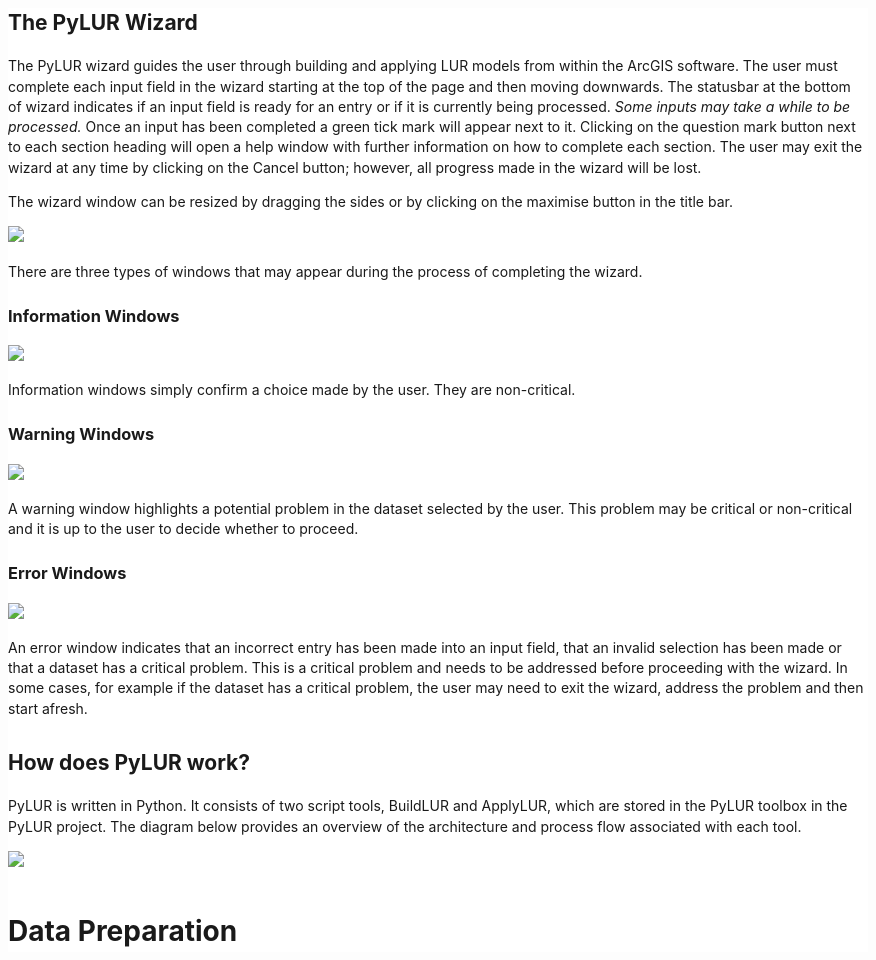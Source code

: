 The PyLUR Wizard
----------------

The PyLUR wizard guides the user through building and applying LUR models from within the ArcGIS software. The user must complete each input field in the wizard starting at the top of the page and then moving downwards. The statusbar at the bottom of wizard indicates if an input field is ready for an entry or if it is currently being processed. *Some inputs may take a while to be processed.* Once an input has been completed a green tick mark will appear next to it. Clicking on the question mark button next to each section heading will open a help window with further information on how to complete each section. The user may exit the wizard at any time by clicking on the Cancel button; however, all progress made in the wizard will be lost.

The wizard window can be resized by dragging the sides or by clicking on the maximise button in the title bar.

![](Images\wizard_features.png)

There are three types of windows that may appear during the process of completing the wizard.

### Information Windows

![](Images\example_info.jpg)

Information windows simply confirm a choice made by the user. They are non-critical.

### Warning Windows

![](Images\example_warning.jpg)

A warning window highlights a potential problem in the dataset selected by the user. This problem may be critical or non-critical and it is up to the user to decide whether to proceed.

### Error Windows

![](Images\example_error.jpg)

An error window indicates that an incorrect entry has been made into an input field, that an invalid selection has been made or that a dataset has a critical problem. This is a critical problem and needs to be addressed before proceeding with the wizard. In some cases, for example if the dataset has a critical problem, the user may need to exit the wizard, address the problem and then start afresh.

How does PyLUR work?
--------------------

PyLUR is written in Python. It consists of two script tools, BuildLUR and ApplyLUR, which are stored in the PyLUR toolbox in the PyLUR project. The diagram below provides an overview of the architecture and process flow associated with each tool.

![](Images\architecture.png)

Data Preparation
================
